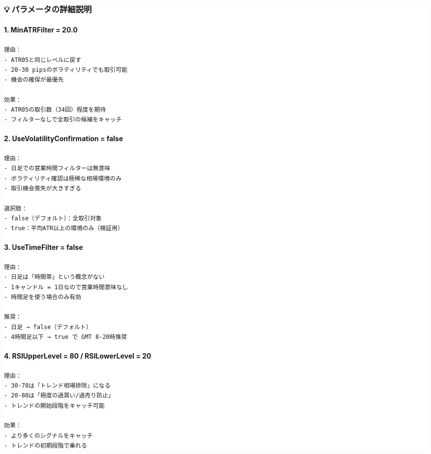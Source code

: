 
### 💡 パラメータの詳細説明

#### **1. MinATRFilter = 20.0**

```
理由：
- ATR05と同じレベルに戻す
- 20-30 pipsのボラティリティでも取引可能
- 機会の確保が最優先

効果：
- ATR05の取引数（34回）程度を期待
- フィルターなしで全取引の候補をキャッチ
```

#### **2. UseVolatilityConfirmation = false**

```
理由：
- 日足での営業時間フィルターは無意味
- ボラティリティ確認は極稀な相場環境のみ
- 取引機会喪失が大きすぎる

選択肢：
- false（デフォルト）：全取引対象
- true：平均ATR以上の環境のみ（検証用）
```

#### **3. UseTimeFilter = false**

```
理由：
- 日足は「時間帯」という概念がない
- 1キャンドル = 1日なので営業時間意味なし
- 時間足を使う場合のみ有効

推奨：
- 日足 → false（デフォルト）
- 4時間足以下 → true で GMT 8-20時推奨
```

#### **4. RSIUpperLevel = 80 / RSILowerLevel = 20**

```
理由：
- 30-70は「トレンド相場排除」になる
- 20-80は「極度の過買い/過売り防止」
- トレンドの開始段階をキャッチ可能

効果：
- より多くのシグナルをキャッチ
- トレンドの初期段階で乗れる
```
